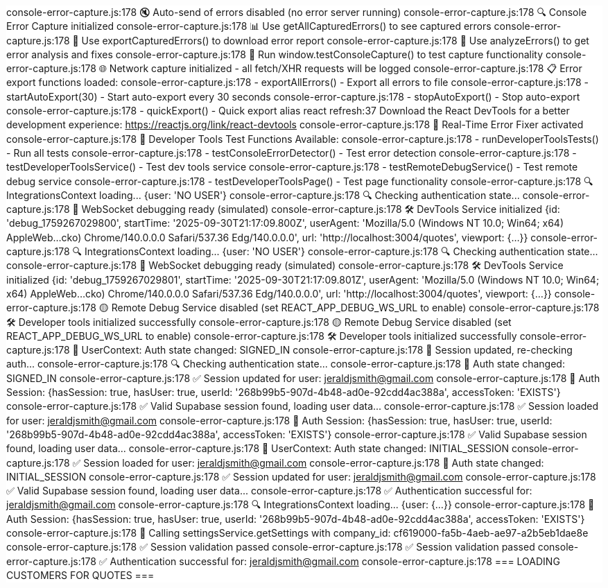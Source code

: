 console-error-capture.js:178 🔇 Auto-send of errors disabled (no error server running)
console-error-capture.js:178 🔍 Console Error Capture initialized
console-error-capture.js:178 📊 Use getAllCapturedErrors() to see captured errors
console-error-capture.js:178 📁 Use exportCapturedErrors() to download error report
console-error-capture.js:178 🔬 Use analyzeErrors() to get error analysis and fixes
console-error-capture.js:178 🧪 Run window.testConsoleCapture() to test capture functionality
console-error-capture.js:178 🌐 Network capture initialized - all fetch/XHR requests will be logged
console-error-capture.js:178 📋 Error export functions loaded:
console-error-capture.js:178   - exportAllErrors() - Export all errors to file
console-error-capture.js:178   - startAutoExport(30) - Start auto-export every 30 seconds
console-error-capture.js:178   - stopAutoExport() - Stop auto-export
console-error-capture.js:178   - quickExport() - Quick export alias
react refresh:37 Download the React DevTools for a better development experience: https://reactjs.org/link/react-devtools
console-error-capture.js:178 🔧 Real-Time Error Fixer activated
console-error-capture.js:178 🧪 Developer Tools Test Functions Available:
console-error-capture.js:178 - runDeveloperToolsTests() - Run all tests
console-error-capture.js:178 - testConsoleErrorDetector() - Test error detection
console-error-capture.js:178 - testDeveloperToolsService() - Test dev tools service
console-error-capture.js:178 - testRemoteDebugService() - Test remote debug service
console-error-capture.js:178 - testDeveloperToolsPage() - Test page functionality
console-error-capture.js:178 🔍 IntegrationsContext loading... {user: 'NO USER'}
console-error-capture.js:178 🔍 Checking authentication state...
console-error-capture.js:178 🔌 WebSocket debugging ready (simulated)
console-error-capture.js:178 🛠️ DevTools Service initialized {id: 'debug_1759267029800', startTime: '2025-09-30T21:17:09.800Z', userAgent: 'Mozilla/5.0 (Windows NT 10.0; Win64; x64) AppleWeb…cko) Chrome/140.0.0.0 Safari/537.36 Edg/140.0.0.0', url: 'http://localhost:3004/quotes', viewport: {…}}
console-error-capture.js:178 🔍 IntegrationsContext loading... {user: 'NO USER'}
console-error-capture.js:178 🔍 Checking authentication state...
console-error-capture.js:178 🔌 WebSocket debugging ready (simulated)
console-error-capture.js:178 🛠️ DevTools Service initialized {id: 'debug_1759267029801', startTime: '2025-09-30T21:17:09.801Z', userAgent: 'Mozilla/5.0 (Windows NT 10.0; Win64; x64) AppleWeb…cko) Chrome/140.0.0.0 Safari/537.36 Edg/140.0.0.0', url: 'http://localhost:3004/quotes', viewport: {…}}
console-error-capture.js:178 🟡 Remote Debug Service disabled (set REACT_APP_DEBUG_WS_URL to enable)
console-error-capture.js:178 🛠️ Developer tools initialized successfully
console-error-capture.js:178 🟡 Remote Debug Service disabled (set REACT_APP_DEBUG_WS_URL to enable)
console-error-capture.js:178 🛠️ Developer tools initialized successfully
console-error-capture.js:178 🔐 UserContext: Auth state changed: SIGNED_IN
console-error-capture.js:178 🔄 Session updated, re-checking auth...
console-error-capture.js:178 🔍 Checking authentication state...
console-error-capture.js:178 🔐 Auth state changed: SIGNED_IN
console-error-capture.js:178 ✅ Session updated for user: jeraldjsmith@gmail.com
console-error-capture.js:178 🔐 Auth Session: {hasSession: true, hasUser: true, userId: '268b99b5-907d-4b48-ad0e-92cdd4ac388a', accessToken: 'EXISTS'}
console-error-capture.js:178 ✅ Valid Supabase session found, loading user data...
console-error-capture.js:178 ✅ Session loaded for user: jeraldjsmith@gmail.com
console-error-capture.js:178 🔐 Auth Session: {hasSession: true, hasUser: true, userId: '268b99b5-907d-4b48-ad0e-92cdd4ac388a', accessToken: 'EXISTS'}
console-error-capture.js:178 ✅ Valid Supabase session found, loading user data...
console-error-capture.js:178 🔐 UserContext: Auth state changed: INITIAL_SESSION
console-error-capture.js:178 ✅ Session loaded for user: jeraldjsmith@gmail.com
console-error-capture.js:178 🔐 Auth state changed: INITIAL_SESSION
console-error-capture.js:178 ✅ Session updated for user: jeraldjsmith@gmail.com
console-error-capture.js:178 ✅ Valid Supabase session found, loading user data...
console-error-capture.js:178 ✅ Authentication successful for: jeraldjsmith@gmail.com
console-error-capture.js:178 🔍 IntegrationsContext loading... {user: {…}}
console-error-capture.js:178 🔐 Auth Session: {hasSession: true, hasUser: true, userId: '268b99b5-907d-4b48-ad0e-92cdd4ac388a', accessToken: 'EXISTS'}
console-error-capture.js:178 📡 Calling settingsService.getSettings with company_id: cf619000-fa5b-4aeb-ae97-a2b5eb1dae8e
console-error-capture.js:178 ✅ Session validation passed
console-error-capture.js:178 ✅ Session validation passed
console-error-capture.js:178 ✅ Authentication successful for: jeraldjsmith@gmail.com
console-error-capture.js:178 === LOADING CUSTOMERS FOR QUOTES ===